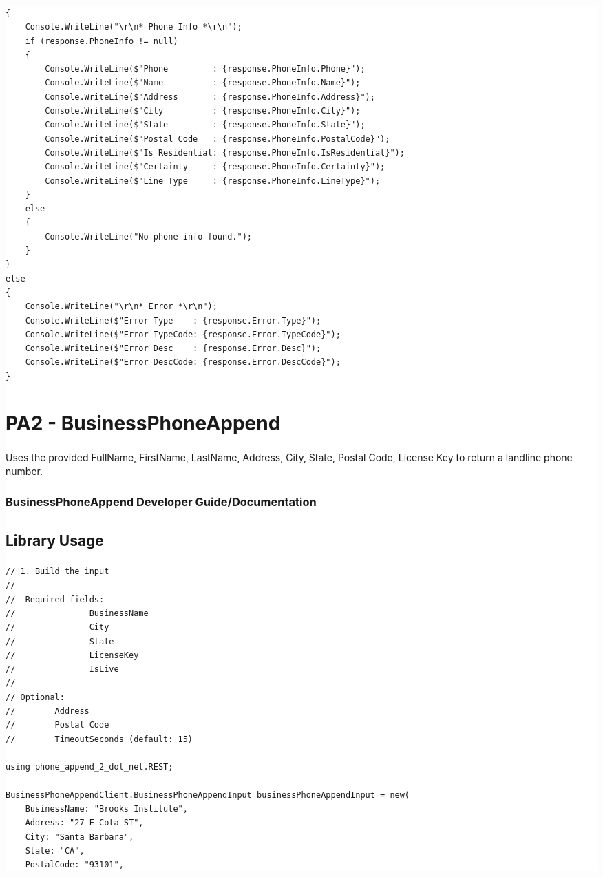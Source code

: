 ```
{
    Console.WriteLine("\r\n* Phone Info *\r\n");
    if (response.PhoneInfo != null)
    {
        Console.WriteLine($"Phone         : {response.PhoneInfo.Phone}");
        Console.WriteLine($"Name          : {response.PhoneInfo.Name}");
        Console.WriteLine($"Address       : {response.PhoneInfo.Address}");
        Console.WriteLine($"City          : {response.PhoneInfo.City}");
        Console.WriteLine($"State         : {response.PhoneInfo.State}");
        Console.WriteLine($"Postal Code   : {response.PhoneInfo.PostalCode}");
        Console.WriteLine($"Is Residential: {response.PhoneInfo.IsResidential}");
        Console.WriteLine($"Certainty     : {response.PhoneInfo.Certainty}");
        Console.WriteLine($"Line Type     : {response.PhoneInfo.LineType}");
    }
    else
    {
        Console.WriteLine("No phone info found.");
    }
}
else
{
    Console.WriteLine("\r\n* Error *\r\n");
    Console.WriteLine($"Error Type    : {response.Error.Type}");
    Console.WriteLine($"Error TypeCode: {response.Error.TypeCode}");
    Console.WriteLine($"Error Desc    : {response.Error.Desc}");
    Console.WriteLine($"Error DescCode: {response.Error.DescCode}");
}
```
# PA2 - BusinessPhoneAppend

Uses the provided FullName, FirstName, LastName, Address, City, State, Postal Code, License Key to return a landline phone number.

### [BusinessPhoneAppend Developer Guide/Documentation](https://www.serviceobjects.com/docs/dots-phone-append-2/pa2-operations/pa2-businessphoneappend/)

## Library Usage

```
// 1. Build the input
//
//  Required fields:
//               BusinessName
//               City
//               State
//               LicenseKey
//               IsLive
// 
// Optional:
//        Address
//        Postal Code
//        TimeoutSeconds (default: 15)

using phone_append_2_dot_net.REST;

BusinessPhoneAppendClient.BusinessPhoneAppendInput businessPhoneAppendInput = new(
    BusinessName: "Brooks Institute",
    Address: "27 E Cota ST",
    City: "Santa Barbara",
    State: "CA",
    PostalCode: "93101",
```